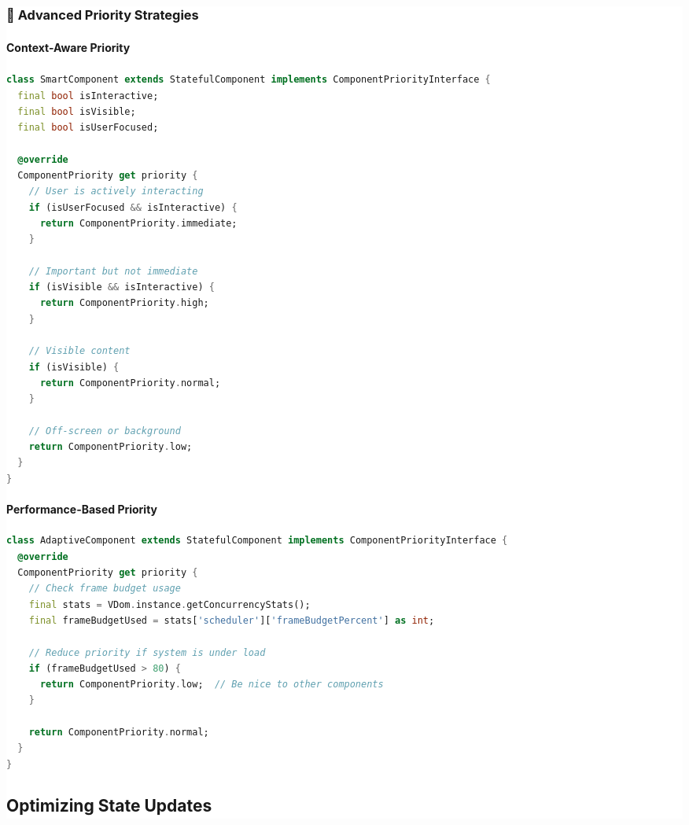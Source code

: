 ### 🎨 **Advanced Priority Strategies**

#### **Context-Aware Priority**
```dart
class SmartComponent extends StatefulComponent implements ComponentPriorityInterface {
  final bool isInteractive;
  final bool isVisible;
  final bool isUserFocused;
  
  @override
  ComponentPriority get priority {
    // User is actively interacting
    if (isUserFocused && isInteractive) {
      return ComponentPriority.immediate;
    }
    
    // Important but not immediate
    if (isVisible && isInteractive) {
      return ComponentPriority.high;
    }
    
    // Visible content
    if (isVisible) {
      return ComponentPriority.normal;
    }
    
    // Off-screen or background
    return ComponentPriority.low;
  }
}
```

#### **Performance-Based Priority**
```dart
class AdaptiveComponent extends StatefulComponent implements ComponentPriorityInterface {
  @override
  ComponentPriority get priority {
    // Check frame budget usage
    final stats = VDom.instance.getConcurrencyStats();
    final frameBudgetUsed = stats['scheduler']['frameBudgetPercent'] as int;
    
    // Reduce priority if system is under load
    if (frameBudgetUsed > 80) {
      return ComponentPriority.low;  // Be nice to other components
    }
    
    return ComponentPriority.normal;
  }
}
```

## Optimizing State Updates
